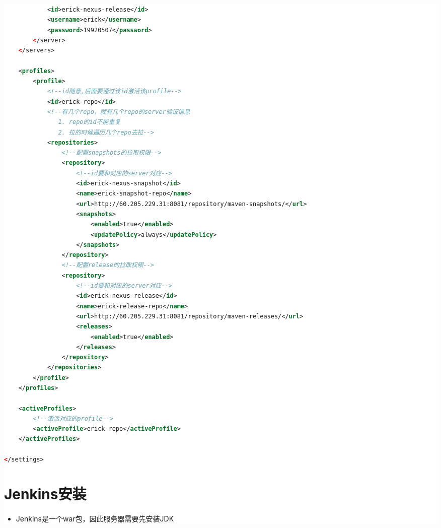 ```xml
            <id>erick-nexus-release</id>
            <username>erick</username>
            <password>19920507</password>
        </server>
    </servers>

    <profiles>
        <profile>
            <!--id随意,后面要通过该id激活该profile-->
            <id>erick-repo</id>
            <!--有几个repo，就有几个repo的server验证信息
               1. repo的id不能重复
               2. 拉的时候遍历几个repo去拉-->
            <repositories>
                <!--配置snapshots的拉取权限-->
                <repository>
                    <!--id要和对应的server对应-->
                    <id>erick-nexus-snapshot</id>
                    <name>erick-snapshot-repo</name>
                    <url>http://60.205.229.31:8081/repository/maven-snapshots/</url>
                    <snapshots>
                        <enabled>true</enabled>
                        <updatePolicy>always</updatePolicy>
                    </snapshots>
                </repository>
                <!--配置release的拉取权限-->
                <repository>
                    <!--id要和对应的server对应-->
                    <id>erick-nexus-release</id>
                    <name>erick-release-repo</name>
                    <url>http://60.205.229.31:8081/repository/maven-releases/</url>
                    <releases>
                        <enabled>true</enabled>
                    </releases>
                </repository>
            </repositories>
        </profile>
    </profiles>

    <activeProfiles>
        <!--激活对应的profile-->
        <activeProfile>erick-repo</activeProfile>
    </activeProfiles>

</settings>
```

# Jenkins安装

- Jenkins是一个war包，因此服务器需要先安装JDK
